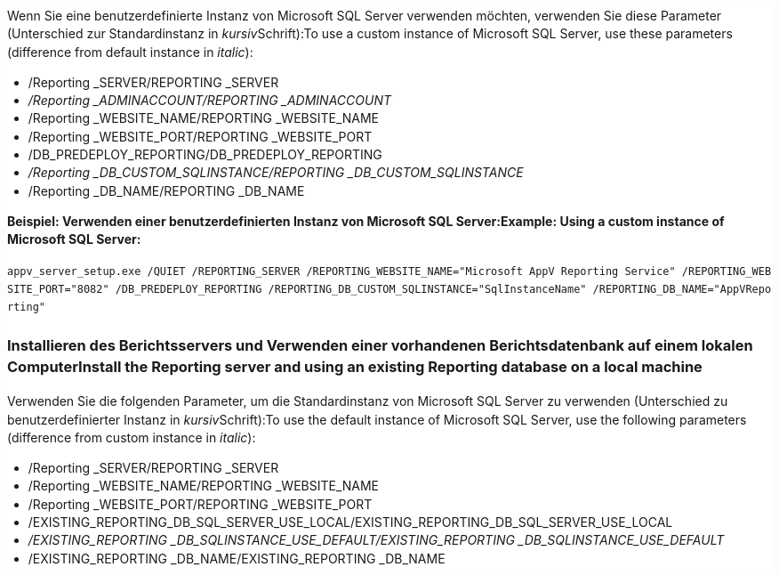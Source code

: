 <span data-ttu-id="63c23-197">Wenn Sie eine benutzerdefinierte Instanz von Microsoft SQL Server verwenden möchten, verwenden Sie diese Parameter (Unterschied zur Standardinstanz in *kursiv*Schrift):</span><span class="sxs-lookup"><span data-stu-id="63c23-197">To use a custom instance of Microsoft SQL Server, use these parameters (difference from default instance in *italic*):</span></span>

- <span data-ttu-id="63c23-198">/Reporting _SERVER</span><span class="sxs-lookup"><span data-stu-id="63c23-198">/REPORTING _SERVER</span></span>
- *<span data-ttu-id="63c23-199">/Reporting _ADMINACCOUNT</span><span class="sxs-lookup"><span data-stu-id="63c23-199">/REPORTING _ADMINACCOUNT</span></span>*
- <span data-ttu-id="63c23-200">/Reporting _WEBSITE_NAME</span><span class="sxs-lookup"><span data-stu-id="63c23-200">/REPORTING _WEBSITE_NAME</span></span>
- <span data-ttu-id="63c23-201">/Reporting _WEBSITE_PORT</span><span class="sxs-lookup"><span data-stu-id="63c23-201">/REPORTING _WEBSITE_PORT</span></span>
- <span data-ttu-id="63c23-202">/DB_PREDEPLOY_REPORTING</span><span class="sxs-lookup"><span data-stu-id="63c23-202">/DB_PREDEPLOY_REPORTING</span></span>
- *<span data-ttu-id="63c23-203">/Reporting _DB_CUSTOM_SQLINSTANCE</span><span class="sxs-lookup"><span data-stu-id="63c23-203">/REPORTING _DB_CUSTOM_SQLINSTANCE</span></span>*
- <span data-ttu-id="63c23-204">/Reporting _DB_NAME</span><span class="sxs-lookup"><span data-stu-id="63c23-204">/REPORTING _DB_NAME</span></span>

**<span data-ttu-id="63c23-205">Beispiel: Verwenden einer benutzerdefinierten Instanz von Microsoft SQL Server:</span><span class="sxs-lookup"><span data-stu-id="63c23-205">Example: Using a custom instance of Microsoft SQL Server:</span></span>**

```dos
appv_server_setup.exe /QUIET /REPORTING_SERVER /REPORTING_WEBSITE_NAME="Microsoft AppV Reporting Service" /REPORTING_WEBSITE_PORT="8082" /DB_PREDEPLOY_REPORTING /REPORTING_DB_CUSTOM_SQLINSTANCE="SqlInstanceName" /REPORTING_DB_NAME="AppVReporting"
```

### <span data-ttu-id="63c23-206">Installieren des Berichtsservers und Verwenden einer vorhandenen Berichtsdatenbank auf einem lokalen Computer</span><span class="sxs-lookup"><span data-stu-id="63c23-206">Install the Reporting server and using an existing Reporting database on a local machine</span></span>

<span data-ttu-id="63c23-207">Verwenden Sie die folgenden Parameter, um die Standardinstanz von Microsoft SQL Server zu verwenden (Unterschied zu benutzerdefinierter Instanz in *kursiv*Schrift):</span><span class="sxs-lookup"><span data-stu-id="63c23-207">To use the default instance of Microsoft SQL Server, use the following parameters (difference from custom instance in *italic*):</span></span>

- <span data-ttu-id="63c23-208">/Reporting _SERVER</span><span class="sxs-lookup"><span data-stu-id="63c23-208">/REPORTING _SERVER</span></span>
- <span data-ttu-id="63c23-209">/Reporting _WEBSITE_NAME</span><span class="sxs-lookup"><span data-stu-id="63c23-209">/REPORTING _WEBSITE_NAME</span></span>
- <span data-ttu-id="63c23-210">/Reporting _WEBSITE_PORT</span><span class="sxs-lookup"><span data-stu-id="63c23-210">/REPORTING _WEBSITE_PORT</span></span>
- <span data-ttu-id="63c23-211">/EXISTING_REPORTING_DB_SQL_SERVER_USE_LOCAL</span><span class="sxs-lookup"><span data-stu-id="63c23-211">/EXISTING_REPORTING_DB_SQL_SERVER_USE_LOCAL</span></span>
- *<span data-ttu-id="63c23-212">/EXISTING_REPORTING _DB_SQLINSTANCE_USE_DEFAULT</span><span class="sxs-lookup"><span data-stu-id="63c23-212">/EXISTING_REPORTING _DB_SQLINSTANCE_USE_DEFAULT</span></span>*
- <span data-ttu-id="63c23-213">/EXISTING_REPORTING _DB_NAME</span><span class="sxs-lookup"><span data-stu-id="63c23-213">/EXISTING_REPORTING _DB_NAME</span></span>
